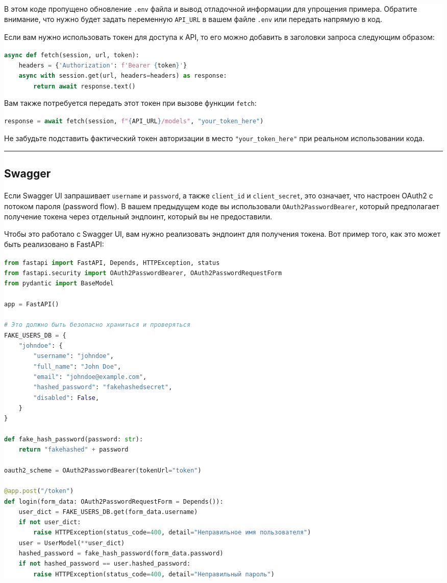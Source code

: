 В этом коде пропущено обновление `.env` файла и вывод отладочной информации для упрощения примера. Обратите внимание, что нужно будет задать переменную `API_URL` в вашем файле `.env` или передать напрямую в код.

Если вам нужно использовать токен для доступа к API, то его можно добавить в заголовки запроса следующим образом:

```python
async def fetch(session, url, token):
    headers = {'Authorization': f'Bearer {token}'}
    async with session.get(url, headers=headers) as response:
        return await response.text()
```

Вам также потребуется передать этот токен при вызове функции `fetch`:

```python
response = await fetch(session, f"{API_URL}/models", "your_token_here")
``` 

Не забудьте подставить фактический токен авторизации в место `"your_token_here"` при реальном использовании кода.

---
## Swagger

Если Swagger UI запрашивает `username` и `password`, а также `client_id` и `client_secret`, это означает, что настроен OAuth2 с потоком пароля (password flow). В вашем предыдущем коде вы использовали `OAuth2PasswordBearer`, который предполагает получение токена через отдельный эндпоинт, который вы не предоставили.

Чтобы это работало с Swagger UI, вам нужно реализовать эндпоинт для получения токена. Вот пример того, как это может быть реализовано в FastAPI:

```python
from fastapi import FastAPI, Depends, HTTPException, status
from fastapi.security import OAuth2PasswordBearer, OAuth2PasswordRequestForm
from pydantic import BaseModel

app = FastAPI()

# Это должно быть безопасно храниться и проверяться
FAKE_USERS_DB = {
    "johndoe": {
        "username": "johndoe",
        "full_name": "John Doe",
        "email": "johndoe@example.com",
        "hashed_password": "fakehashedsecret",
        "disabled": False,
    }
}

def fake_hash_password(password: str):
    return "fakehashed" + password

oauth2_scheme = OAuth2PasswordBearer(tokenUrl="token")

@app.post("/token")
def login(form_data: OAuth2PasswordRequestForm = Depends()):
    user_dict = FAKE_USERS_DB.get(form_data.username)
    if not user_dict:
        raise HTTPException(status_code=400, detail="Неправильное имя пользователя")
    user = UserModel(**user_dict)
    hashed_password = fake_hash_password(form_data.password)
    if not hashed_password == user.hashed_password:
        raise HTTPException(status_code=400, detail="Неправильный пароль")

```